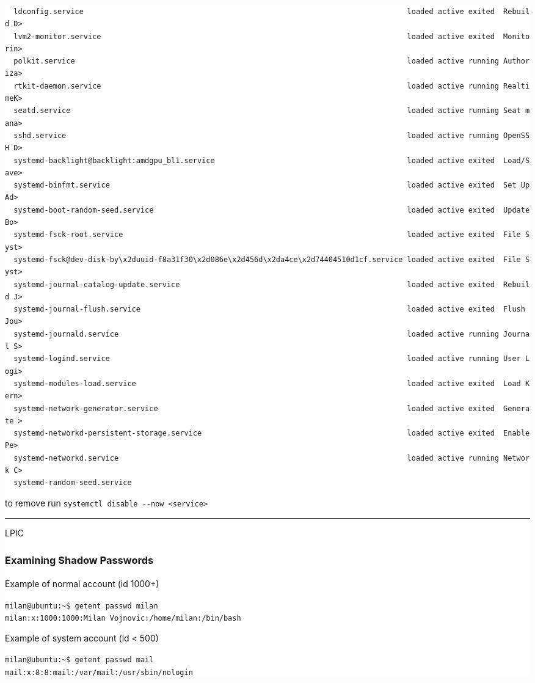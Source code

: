 ```
  ldconfig.service                                                                          loaded active exited  Rebuild D>
  lvm2-monitor.service                                                                      loaded active exited  Monitorin>
  polkit.service                                                                            loaded active running Authoriza>
  rtkit-daemon.service                                                                      loaded active running RealtimeK>
  seatd.service                                                                             loaded active running Seat mana>
  sshd.service                                                                              loaded active running OpenSSH D>
  systemd-backlight@backlight:amdgpu_bl1.service                                            loaded active exited  Load/Save>
  systemd-binfmt.service                                                                    loaded active exited  Set Up Ad>
  systemd-boot-random-seed.service                                                          loaded active exited  Update Bo>
  systemd-fsck-root.service                                                                 loaded active exited  File Syst>
  systemd-fsck@dev-disk-by\x2duuid-f8a31f30\x2d086e\x2d456d\x2da4ce\x2d74404510d1cf.service loaded active exited  File Syst>
  systemd-journal-catalog-update.service                                                    loaded active exited  Rebuild J>
  systemd-journal-flush.service                                                             loaded active exited  Flush Jou>
  systemd-journald.service                                                                  loaded active running Journal S>
  systemd-logind.service                                                                    loaded active running User Logi>
  systemd-modules-load.service                                                              loaded active exited  Load Kern>
  systemd-network-generator.service                                                         loaded active exited  Generate >
  systemd-networkd-persistent-storage.service                                               loaded active exited  Enable Pe>
  systemd-networkd.service                                                                  loaded active running Network C>
  systemd-random-seed.service
```

to remove run `systemctl disable --now <service>`

---
LPIC

### Examining Shadow Passwords

Example of normal account (id  1000+)
```bash
milan@ubuntu:~$ getent passwd milan
milan:x:1000:1000:Milan Vojnovic:/home/milan:/bin/bash
```
Example of system account (id < 500)
```bash
milan@ubuntu:~$ getent passwd mail
mail:x:8:8:mail:/var/mail:/usr/sbin/nologin
```
